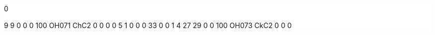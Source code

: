0
</td> <td align="center"> 
9
</td> <td align="center"> 
9
</td> <td align="center"> 
0
</td> <td align="center"> 
0
</td> <td align="center"> 
0
</td> <td align="center"> 
100
</td> </tr>
  <tr> <td align="center"> 
OH071 ChC2
</td> <td align="center"> 
0
</td> <td align="center"> 
0
</td> <td align="center"> 
0
</td> <td align="center"> 
0
</td> <td align="center"> 
5
</td> <td align="center"> 
1
</td> <td align="center"> 
0
</td> <td align="center"> 
0
</td> <td align="center"> 
0
</td> <td align="center"> 
33
</td> <td align="center"> 
0
</td> <td align="center"> 
0
</td> <td align="center"> 
1
</td> <td align="center"> 
4
</td> <td align="center"> 
27
</td> <td align="center"> 
29
</td> <td align="center"> 
0
</td> <td align="center"> 
0
</td> <td align="center"> 
100
</td> </tr>
  <tr> <td align="center"> 
OH073 CkC2
</td> <td align="center"> 
0
</td> <td align="center"> 
0
</td> <td align="center"> 
0
</td> <td align="center"> 